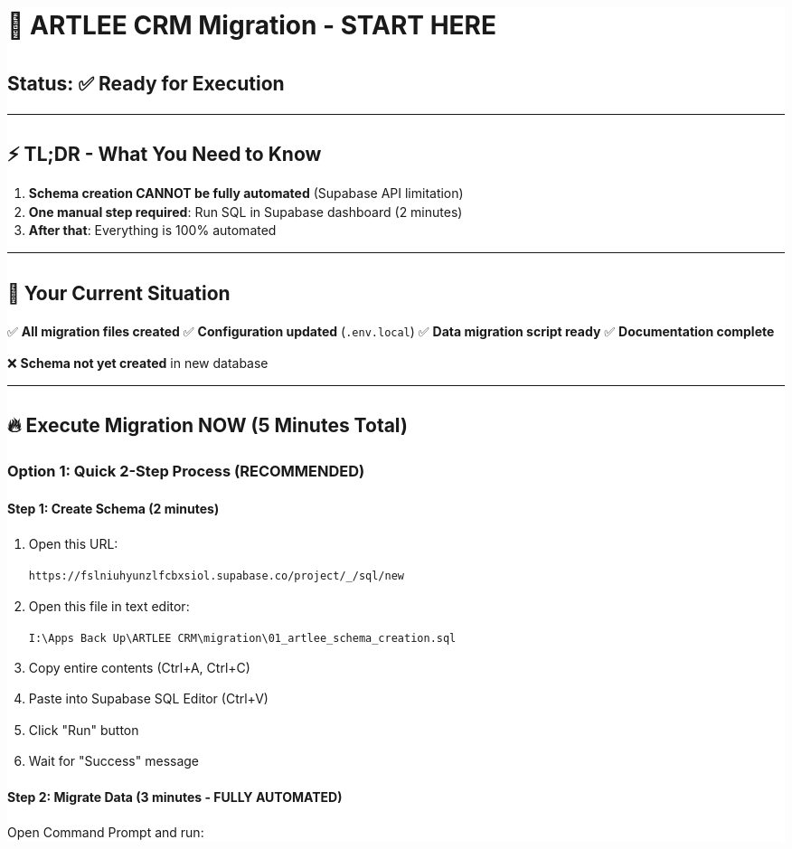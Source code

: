 # 🚀 ARTLEE CRM Migration - START HERE

## Status: ✅ Ready for Execution

---

## ⚡ TL;DR - What You Need to Know

1. **Schema creation CANNOT be fully automated** (Supabase API limitation)
2. **One manual step required**: Run SQL in Supabase dashboard (2 minutes)
3. **After that**: Everything is 100% automated

---

## 🎯 Your Current Situation

✅ **All migration files created**
✅ **Configuration updated** (`.env.local`)
✅ **Data migration script ready**
✅ **Documentation complete**

❌ **Schema not yet created** in new database

---

## 🔥 Execute Migration NOW (5 Minutes Total)

### Option 1: Quick 2-Step Process (RECOMMENDED)

#### Step 1: Create Schema (2 minutes)

1. Open this URL:
   ```
   https://fslniuhyunzlfcbxsiol.supabase.co/project/_/sql/new
   ```

2. Open this file in text editor:
   ```
   I:\Apps Back Up\ARTLEE CRM\migration\01_artlee_schema_creation.sql
   ```

3. Copy entire contents (Ctrl+A, Ctrl+C)

4. Paste into Supabase SQL Editor (Ctrl+V)

5. Click "Run" button

6. Wait for "Success" message

#### Step 2: Migrate Data (3 minutes - FULLY AUTOMATED)

Open Command Prompt and run:
